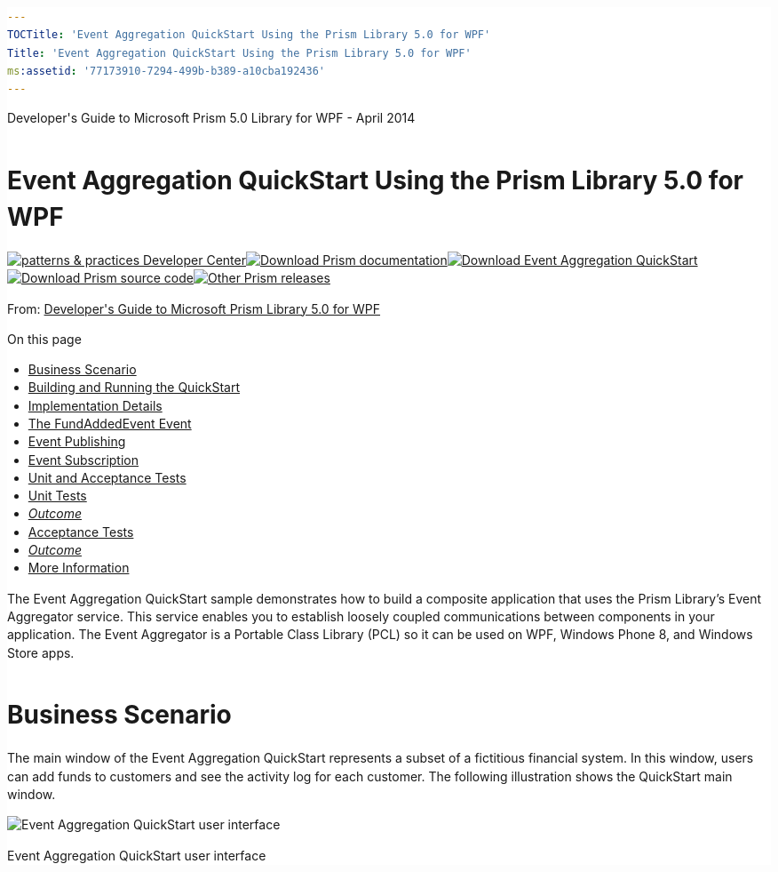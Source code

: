 ```yaml
---
TOCTitle: 'Event Aggregation QuickStart Using the Prism Library 5.0 for WPF'
Title: 'Event Aggregation QuickStart Using the Prism Library 5.0 for WPF'
ms:assetid: '77173910-7294-499b-b389-a10cba192436'
---
```


Developer's Guide to Microsoft Prism 5.0 Library for WPF - April 2014

Event Aggregation QuickStart Using the Prism Library 5.0 for WPF
================================================================

[![](https://msdn.microsoft.com/en-us/Ff921173.pnp-logo_350(en-us,PandP.40).png "patterns & practices Developer Center")](http://microsoft.com/practices)[![](https://msdn.microsoft.com/en-us/Ff921173.download-documentation(en-us,PandP.40).png "Download Prism documentation")](http://aka.ms/prism-wpf-pdf)[![](https://msdn.microsoft.com/en-us/Ff921173.download_code_samples(en-us,PandP.40).png "Download Event Aggregation QuickStart")](http://aka.ms/prism-wpf-qseacode)[![](https://msdn.microsoft.com/en-us/Ff921173.download-source-code(en-us,PandP.40).png "Download Prism source code")](http://aka.ms/prism-wpf-code)[![](https://msdn.microsoft.com/en-us/Ff921173.other-prism-releases(en-us,PandP.40).png "Other Prism releases")](http://msdn.microsoft.com/en-us/library/ff648465.aspx)

From: [Developer's Guide to Microsoft Prism Library 5.0 for WPF](http://msdn.microsoft.com/en-us/library/gg406140.aspx)

On this page
-   [Business Scenario](#sec1)
-   [Building and Running the QuickStart](#sec2)
-   [Implementation Details](#sec3)
-   [The FundAddedEvent Event](#sec4)
-   [Event Publishing](#sec5)
-   [Event Subscription](#sec6)
-   [Unit and Acceptance Tests](#sec7)
-   [Unit Tests](#sec8)
-   *[Outcome](#sec9)*
-   [Acceptance Tests](#sec10)
-   *[Outcome](#sec11)*
-   [More Information](#sec12)

The Event Aggregation QuickStart sample demonstrates how to build a composite application that uses the Prism Library’s Event Aggregator service. This service enables you to establish loosely coupled communications between components in your application. The Event Aggregator is a Portable Class Library (PCL) so it can be used on WPF, Windows Phone 8, and Windows Store apps.

<span id="sec1"></span>Business Scenario
========================================

The main window of the Event Aggregation QuickStart represents a subset of a fictitious financial system. In this window, users can add funds to customers and see the activity log for each customer. The following illustration shows the QuickStart main window.

<span id="_Ref196790494"></span>
![](https://msdn.microsoft.com/en-us/Ff921173.0E21AD716C8E9109A2BA9FD726313E52(en-us,PandP.40).png "Event Aggregation QuickStart user interface")

Event Aggregation QuickStart user interface
